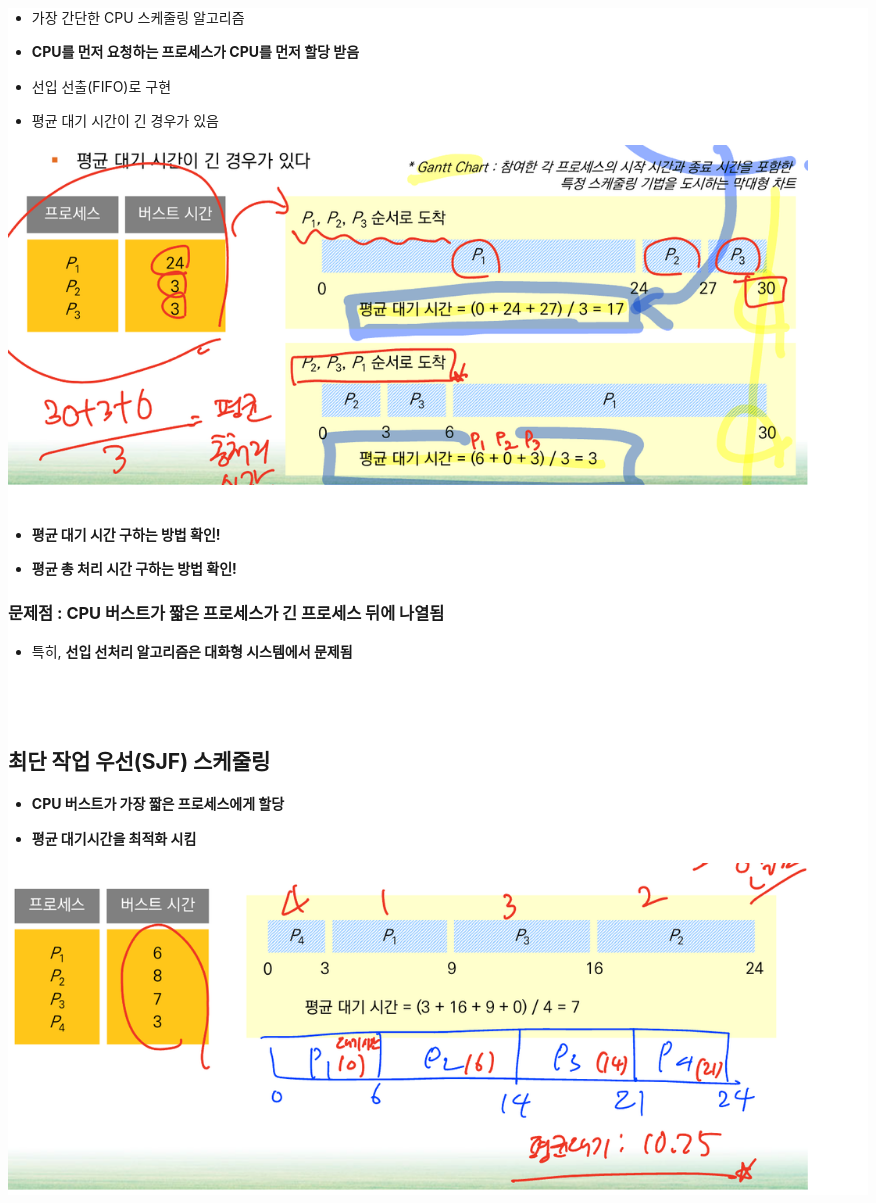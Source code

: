 - 가장 간단한 CPU 스케줄링 알고리즘

- **CPU를 먼저 요청하는 프로세스가 CPU를 먼저 할당 받음**

- 선입 선출(FIFO)로 구현

- 평균 대기 시간이 긴 경우가 있음

<img width="800" alt="image" src="media/CPU-scheduling-img/Untitled 2.png">
<br>
<br>

- **평균 대기 시간 구하는 방법 확인!**

- **평균 총 처리 시간 구하는 방법 확인!**

### 문제점 : **CPU 버스트가 짧은 프로세스가 긴 프로세스 뒤에 나열됨**

- 특히, **선입 선처리 알고리즘은 대화형 시스템에서 문제됨**

<br>
<br>

## 최단 작업 우선(SJF) 스케줄링

- **CPU 버스트가 가장 짧은 프로세스에게 할당**

- **평균 대기시간을 최적화 시킴**

<img width="800" alt="image" src="media/CPU-scheduling-img/Untitled 3.png">
<br>